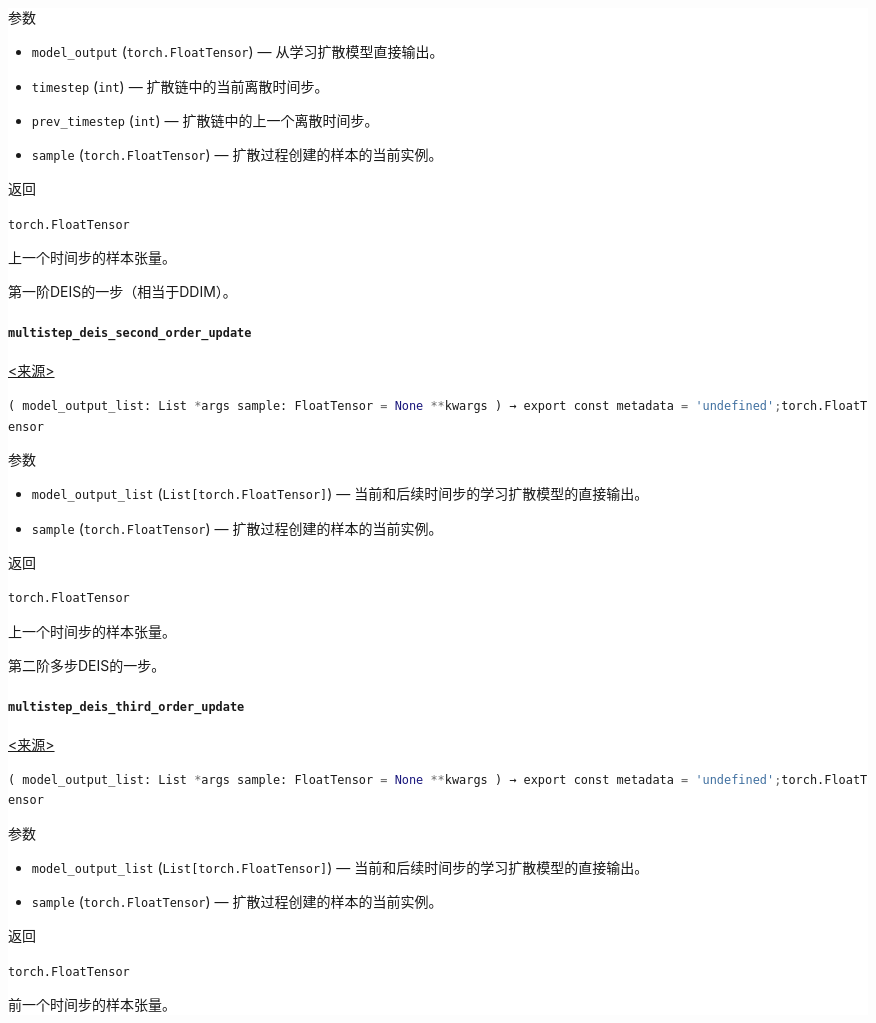 参数

+   `model_output` (`torch.FloatTensor`) — 从学习扩散模型直接输出。

+   `timestep` (`int`) — 扩散链中的当前离散时间步。

+   `prev_timestep` (`int`) — 扩散链中的上一个离散时间步。

+   `sample` (`torch.FloatTensor`) — 扩散过程创建的样本的当前实例。

返回

`torch.FloatTensor`

上一个时间步的样本张量。

第一阶DEIS的一步（相当于DDIM）。

#### `multistep_deis_second_order_update`

[<来源>](https://github.com/huggingface/diffusers/blob/v0.26.3/src/diffusers/schedulers/scheduling_deis_multistep.py#L466)

```py
( model_output_list: List *args sample: FloatTensor = None **kwargs ) → export const metadata = 'undefined';torch.FloatTensor
```

参数

+   `model_output_list` (`List[torch.FloatTensor]`) — 当前和后续时间步的学习扩散模型的直接输出。

+   `sample` (`torch.FloatTensor`) — 扩散过程创建的样本的当前实例。

返回

`torch.FloatTensor`

上一个时间步的样本张量。

第二阶多步DEIS的一步。

#### `multistep_deis_third_order_update`

[<来源>](https://github.com/huggingface/diffusers/blob/v0.26.3/src/diffusers/schedulers/scheduling_deis_multistep.py#L535)

```py
( model_output_list: List *args sample: FloatTensor = None **kwargs ) → export const metadata = 'undefined';torch.FloatTensor
```

参数

+   `model_output_list` (`List[torch.FloatTensor]`) — 当前和后续时间步的学习扩散模型的直接输出。

+   `sample` (`torch.FloatTensor`) — 扩散过程创建的样本的当前实例。

返回

`torch.FloatTensor`

前一个时间步的样本张量。
